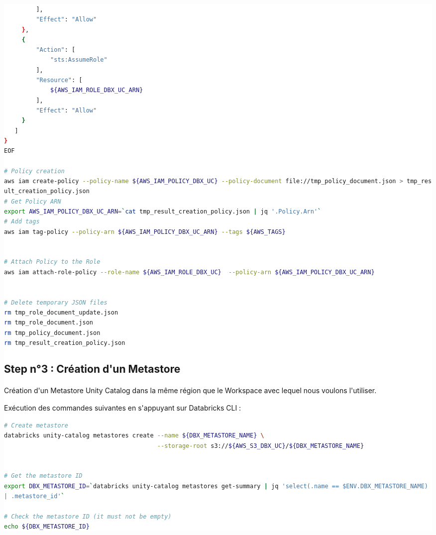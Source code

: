 ```bash
         ],
         "Effect": "Allow"
     },
     {
         "Action": [
             "sts:AssumeRole"
         ],
         "Resource": [
             ${AWS_IAM_ROLE_DBX_UC_ARN}
         ],
         "Effect": "Allow"
     }
   ]
}
EOF

# Policy creation
aws iam create-policy --policy-name ${AWS_IAM_POLICY_DBX_UC} --policy-document file://tmp_policy_document.json > tmp_result_creation_policy.json
# Get Policy ARN
export AWS_IAM_POLICY_DBX_UC_ARN=`cat tmp_result_creation_policy.json | jq '.Policy.Arn'`
# Add tags
aws iam tag-policy --policy-arn ${AWS_IAM_POLICY_DBX_UC_ARN} --tags ${AWS_TAGS}


# Attach Policy to the Role
aws iam attach-role-policy --role-name ${AWS_IAM_ROLE_DBX_UC}  --policy-arn ${AWS_IAM_POLICY_DBX_UC_ARN}


# Delete temporary JSON files
rm tmp_role_document_update.json
rm tmp_role_document.json
rm tmp_policy_document.json
rm tmp_result_creation_policy.json
```

## Step n°3 : Création d'un Metastore 

Création d'un Metastore Unity Catalog dans la même région que le Workspace avec lequel nous voulons l'utiliser.

Exécution des commandes suivantes en s'appuyant sur Databricks CLI :
```bash
# Create metastore
databricks unity-catalog metastores create --name ${DBX_METASTORE_NAME} \
                                           --storage-root s3://${AWS_S3_DBX_UC}/${DBX_METASTORE_NAME}


# Get the metastore ID
export DBX_METASTORE_ID=`databricks unity-catalog metastores get-summary | jq 'select(.name == $ENV.DBX_METASTORE_NAME) | .metastore_id'`

# Check the metastore ID (it must not be empty)
echo ${DBX_METASTORE_ID}

```
